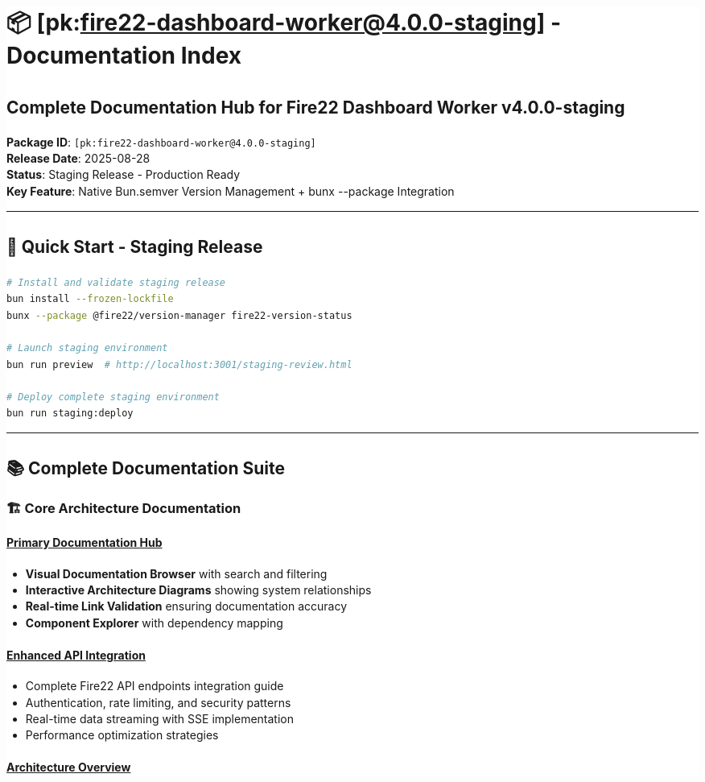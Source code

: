 # 📦 [pk:fire22-dashboard-worker@4.0.0-staging] - Documentation Index

## Complete Documentation Hub for Fire22 Dashboard Worker v4.0.0-staging

**Package ID**: `[pk:fire22-dashboard-worker@4.0.0-staging]`  
**Release Date**: 2025-08-28  
**Status**: Staging Release - Production Ready  
**Key Feature**: Native Bun.semver Version Management + bunx --package
Integration

---

## 🎯 **Quick Start - Staging Release**

```bash
# Install and validate staging release
bun install --frozen-lockfile
bunx --package @fire22/version-manager fire22-version-status

# Launch staging environment
bun run preview  # http://localhost:3001/staging-review.html

# Deploy complete staging environment
bun run staging:deploy
```

---

## 📚 **Complete Documentation Suite**

### 🏗️ **Core Architecture Documentation**

#### **[Primary Documentation Hub](./DOCUMENTATION-HUB.html)**

- **Visual Documentation Browser** with search and filtering
- **Interactive Architecture Diagrams** showing system relationships
- **Real-time Link Validation** ensuring documentation accuracy
- **Component Explorer** with dependency mapping

#### **[Enhanced API Integration](./ENHANCED-API-INTEGRATION.md)**

- Complete Fire22 API endpoints integration guide
- Authentication, rate limiting, and security patterns
- Real-time data streaming with SSE implementation
- Performance optimization strategies

#### **[Architecture Overview](./ARCHITECTURE.md)**
